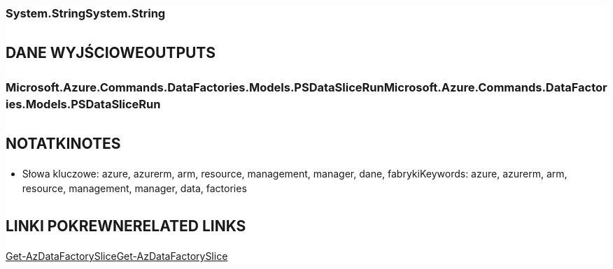 ### <span data-ttu-id="95385-144">System.String</span><span class="sxs-lookup"><span data-stu-id="95385-144">System.String</span></span>

## <span data-ttu-id="95385-145">DANE WYJŚCIOWE</span><span class="sxs-lookup"><span data-stu-id="95385-145">OUTPUTS</span></span>

### <span data-ttu-id="95385-146">Microsoft.Azure.Commands.DataFactories.Models.PSDataSliceRun</span><span class="sxs-lookup"><span data-stu-id="95385-146">Microsoft.Azure.Commands.DataFactories.Models.PSDataSliceRun</span></span>

## <span data-ttu-id="95385-147">NOTATKI</span><span class="sxs-lookup"><span data-stu-id="95385-147">NOTES</span></span>
* <span data-ttu-id="95385-148">Słowa kluczowe: azure, azurerm, arm, resource, management, manager, dane, fabryki</span><span class="sxs-lookup"><span data-stu-id="95385-148">Keywords: azure, azurerm, arm, resource, management, manager, data, factories</span></span>

## <span data-ttu-id="95385-149">LINKI POKREWNE</span><span class="sxs-lookup"><span data-stu-id="95385-149">RELATED LINKS</span></span>

[<span data-ttu-id="95385-150">Get-AzDataFactorySlice</span><span class="sxs-lookup"><span data-stu-id="95385-150">Get-AzDataFactorySlice</span></span>](./Get-AzDataFactorySlice.md)



